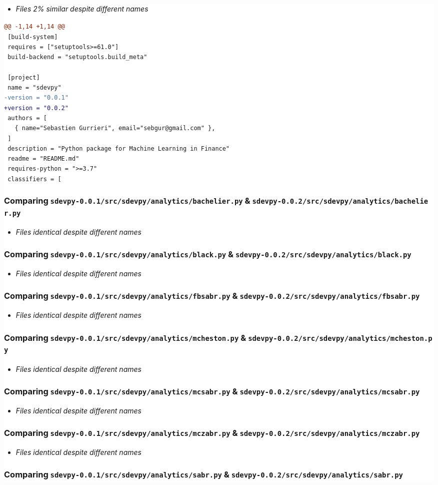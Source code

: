  * *Files 2% similar despite different names*

```diff
@@ -1,14 +1,14 @@
 [build-system]
 requires = ["setuptools>=61.0"]
 build-backend = "setuptools.build_meta"
 
 [project]
 name = "sdevpy"
-version = "0.0.1"
+version = "0.0.2"
 authors = [
   { name="Sebastien Gurrieri", email="sebgur@gmail.com" },
 ]
 description = "Python package for Machine Learning in Finance"
 readme = "README.md"
 requires-python = ">=3.7"
 classifiers = [
```

### Comparing `sdevpy-0.0.1/src/sdevpy/analytics/bachelier.py` & `sdevpy-0.0.2/src/sdevpy/analytics/bachelier.py`

 * *Files identical despite different names*

### Comparing `sdevpy-0.0.1/src/sdevpy/analytics/black.py` & `sdevpy-0.0.2/src/sdevpy/analytics/black.py`

 * *Files identical despite different names*

### Comparing `sdevpy-0.0.1/src/sdevpy/analytics/fbsabr.py` & `sdevpy-0.0.2/src/sdevpy/analytics/fbsabr.py`

 * *Files identical despite different names*

### Comparing `sdevpy-0.0.1/src/sdevpy/analytics/mcheston.py` & `sdevpy-0.0.2/src/sdevpy/analytics/mcheston.py`

 * *Files identical despite different names*

### Comparing `sdevpy-0.0.1/src/sdevpy/analytics/mcsabr.py` & `sdevpy-0.0.2/src/sdevpy/analytics/mcsabr.py`

 * *Files identical despite different names*

### Comparing `sdevpy-0.0.1/src/sdevpy/analytics/mczabr.py` & `sdevpy-0.0.2/src/sdevpy/analytics/mczabr.py`

 * *Files identical despite different names*

### Comparing `sdevpy-0.0.1/src/sdevpy/analytics/sabr.py` & `sdevpy-0.0.2/src/sdevpy/analytics/sabr.py`
